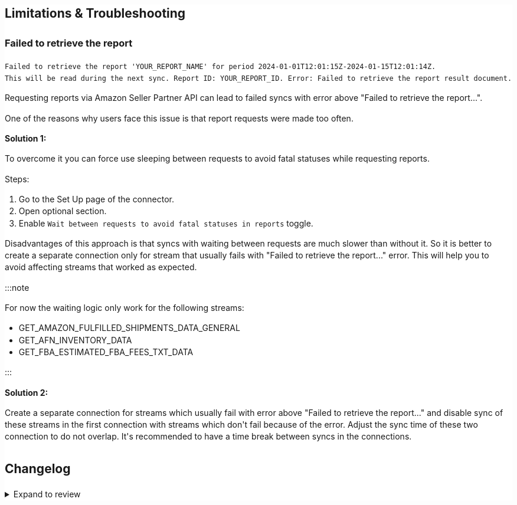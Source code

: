 ## Limitations & Troubleshooting

### Failed to retrieve the report

```
Failed to retrieve the report 'YOUR_REPORT_NAME' for period 2024-01-01T12:01:15Z-2024-01-15T12:01:14Z. 
This will be read during the next sync. Report ID: YOUR_REPORT_ID. Error: Failed to retrieve the report result document.
```

Requesting reports via Amazon Seller Partner API can lead to failed syncs with error above "Failed to retrieve the report...".

One of the reasons why users face this issue is that report requests were made too often. 

**Solution 1:**

To overcome it you can force use sleeping between requests to avoid fatal statuses while requesting reports.

Steps:
1. Go to the Set Up page of the connector.
2. Open optional section.
3. Enable `Wait between requests to avoid fatal statuses in reports` toggle.

Disadvantages of this approach is that syncs with waiting between requests are much slower than without it. So it is better to create a separate connection only for stream that usually fails with "Failed to retrieve the report..." error. This will help you to avoid affecting streams that worked as expected.

:::note

For now the waiting logic only work for the following streams:
- GET_AMAZON_FULFILLED_SHIPMENTS_DATA_GENERAL
- GET_AFN_INVENTORY_DATA
- GET_FBA_ESTIMATED_FBA_FEES_TXT_DATA

:::

**Solution 2:**

Create a separate connection for streams which usually fail with error above "Failed to retrieve the report..." and disable sync of these streams in the first connection with streams which don't fail because of the error. Adjust the sync time of these two connection to do not overlap. It's recommended to have a time break between syncs in the connections.


## Changelog

<details><summary>Expand to review</summary></details>
